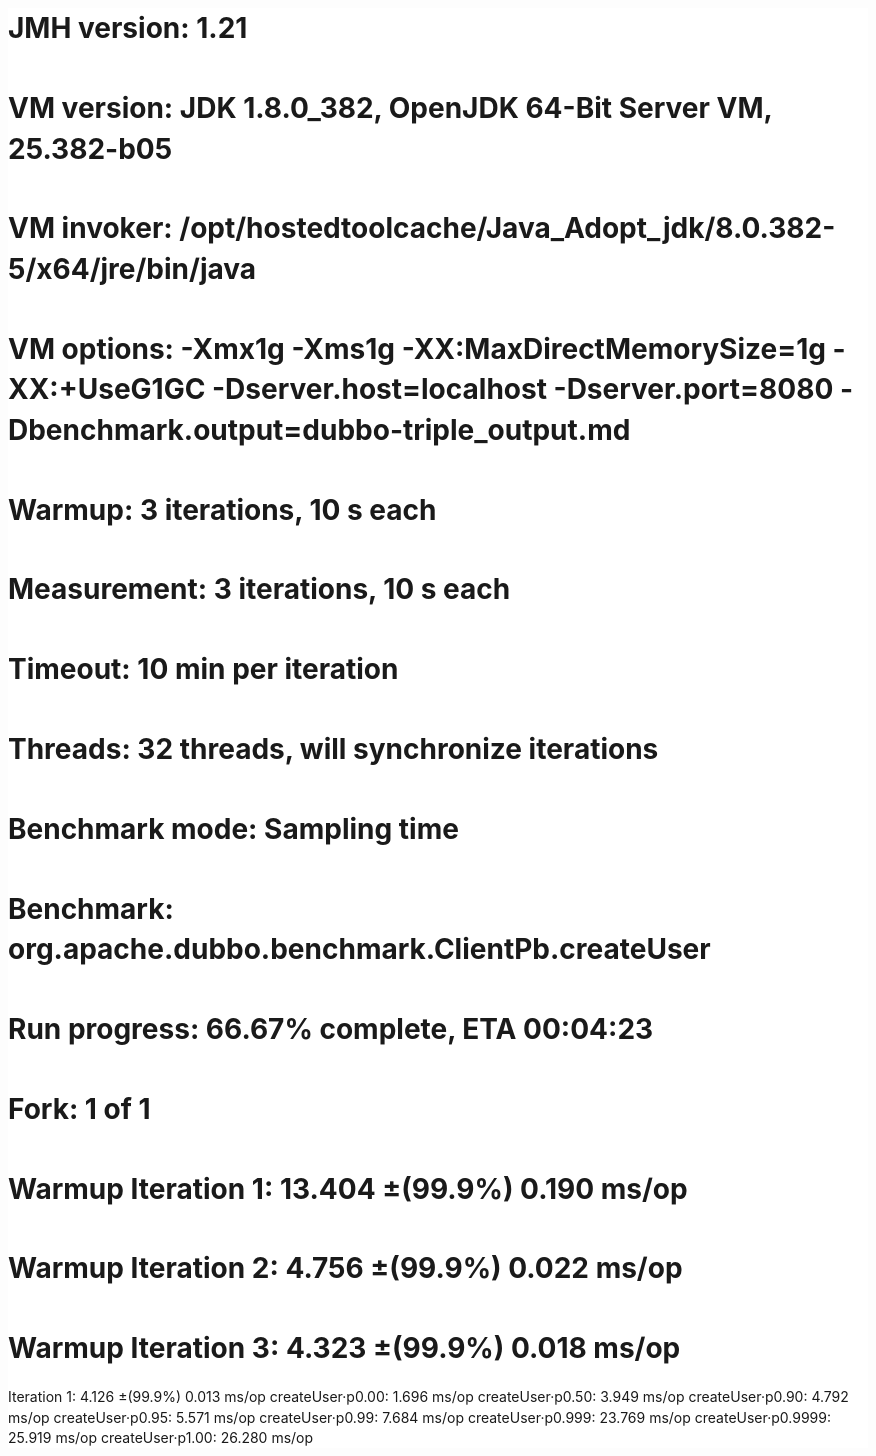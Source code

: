 
# JMH version: 1.21
# VM version: JDK 1.8.0_382, OpenJDK 64-Bit Server VM, 25.382-b05
# VM invoker: /opt/hostedtoolcache/Java_Adopt_jdk/8.0.382-5/x64/jre/bin/java
# VM options: -Xmx1g -Xms1g -XX:MaxDirectMemorySize=1g -XX:+UseG1GC -Dserver.host=localhost -Dserver.port=8080 -Dbenchmark.output=dubbo-triple_output.md
# Warmup: 3 iterations, 10 s each
# Measurement: 3 iterations, 10 s each
# Timeout: 10 min per iteration
# Threads: 32 threads, will synchronize iterations
# Benchmark mode: Sampling time
# Benchmark: org.apache.dubbo.benchmark.ClientPb.createUser

# Run progress: 66.67% complete, ETA 00:04:23
# Fork: 1 of 1
# Warmup Iteration   1: 13.404 ±(99.9%) 0.190 ms/op
# Warmup Iteration   2: 4.756 ±(99.9%) 0.022 ms/op
# Warmup Iteration   3: 4.323 ±(99.9%) 0.018 ms/op
Iteration   1: 4.126 ±(99.9%) 0.013 ms/op
                 createUser·p0.00:   1.696 ms/op
                 createUser·p0.50:   3.949 ms/op
                 createUser·p0.90:   4.792 ms/op
                 createUser·p0.95:   5.571 ms/op
                 createUser·p0.99:   7.684 ms/op
                 createUser·p0.999:  23.769 ms/op
                 createUser·p0.9999: 25.919 ms/op
                 createUser·p1.00:   26.280 ms/op
